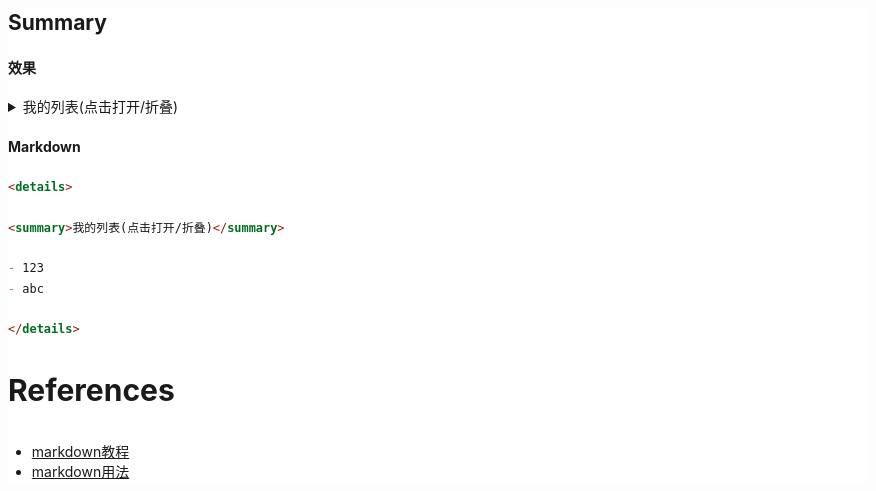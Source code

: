 
## Summary



#### **效果**

<details><summary>我的列表(点击打开/折叠)</summary></details>

#### **Markdown**

```markdown
<details>

<summary>我的列表(点击打开/折叠)</summary>

- 123
- abc

</details>
```




<p style="font-size:30px ;font-weight: bolder">References</p>

- [markdown教程](https://www.runoob.com/markdown/md-tutorial.html)
- [markdown用法](https://docs-1257794070.cos-website.ap-nanjing.myqcloud.com/#/markdown/)